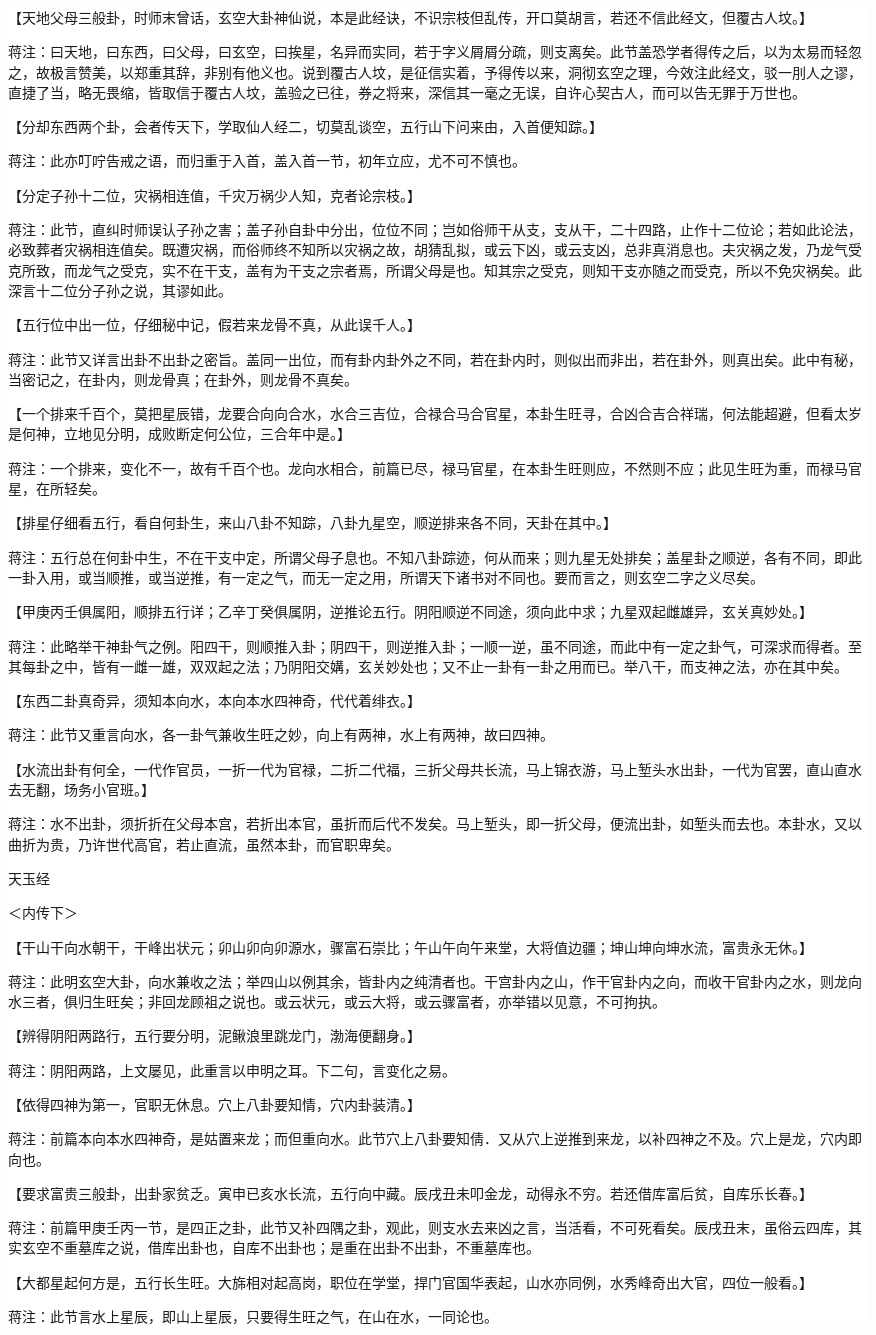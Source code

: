 【天地父母三般卦，时师末曾话，玄空大卦神仙说，本是此经诀，不识宗枝但乱传，开口莫胡言，若还不信此经文，但覆古人坟。】  

蒋注：曰天地，曰东西，曰父母，曰玄空，曰挨星，名异而实同，若于字义屑屑分疏，则支离矣。此节盖恐学者得传之后，以为太易而轻忽之，故极言赞美，以郑重其辞，非别有他义也。说到覆古人坟，是征信实着，予得传以来，洞彻玄空之理，今效注此经文，驳一刖人之谬，直捷了当，略无畏缩，皆取信于覆古人坟，盖验之已往，券之将来，深信其一毫之无误，自许心契古人，而可以告无罪于万世也。  

【分却东西两个卦，会者传天下，学取仙人经二，切莫乱谈空，五行山下问来由，入首便知踪。】  

蒋注：此亦叮咛告戒之语，而归重于入首，盖入首一节，初年立应，尤不可不慎也。  

【分定子孙十二位，灾祸相连值，千灾万祸少人知，克者论宗枝。】  

蒋注：此节，直纠时师误认子孙之害；盖子孙自卦中分出，位位不同；岂如俗师干从支，支从干，二十四路，止作十二位论；若如此论法，必致葬者灾祸相连值矣。既遭灾祸，而俗师终不知所以灾祸之故，胡猜乱拟，或云下凶，或云支凶，总非真消息也。夫灾祸之发，乃龙气受克所致，而龙气之受克，实不在干支，盖有为干支之宗者焉，所谓父母是也。知其宗之受克，则知干支亦随之而受克，所以不免灾祸矣。此深言十二位分子孙之说，其谬如此。  

【五行位中出一位，仔细秘中记，假若来龙骨不真，从此误千人。】  

蒋注：此节又详言出卦不出卦之密旨。盖同一出位，而有卦内卦外之不同，若在卦内时，则似出而非出，若在卦外，则真出矣。此中有秘，当密记之，在卦内，则龙骨真；在卦外，则龙骨不真矣。  

【一个排来千百个，莫把星辰错，龙要合向向合水，水合三吉位，合禄合马合官星，本卦生旺寻，合凶合吉合祥瑞，何法能超避，但看太岁是何神，立地见分明，成败断定何公位，三合年中是。】  

蒋注：一个排来，变化不一，故有千百个也。龙向水相合，前篇已尽，禄马官星，在本卦生旺则应，不然则不应；此见生旺为重，而禄马官星，在所轻矣。  

【排星仔细看五行，看自何卦生，来山八卦不知踪，八卦九星空，顺逆排来各不同，天卦在其中。】  

蒋注：五行总在何卦中生，不在干支中定，所谓父母子息也。不知八卦踪迹，何从而来；则九星无处排矣；盖星卦之顺逆，各有不同，即此一卦入用，或当顺推，或当逆推，有一定之气，而无一定之用，所谓天下诸书对不同也。要而言之，则玄空二字之义尽矣。  

【甲庚丙壬俱属阳，顺排五行详；乙辛丁癸俱属阴，逆推论五行。阴阳顺逆不同途，须向此中求；九星双起雌雄异，玄关真妙处。】  

蒋注：此略举干神卦气之例。阳四干，则顺推入卦；阴四干，则逆推入卦；一顺一逆，虽不同途，而此中有一定之卦气，可深求而得者。至其每卦之中，皆有一雌一雄，双双起之法；乃阴阳交媾，玄关妙处也；又不止一卦有一卦之用而已。举八干，而支神之法，亦在其中矣。  

【东西二卦真奇异，须知本向水，本向本水四神奇，代代着绯衣。】  

蒋注：此节又重言向水，各一卦气兼收生旺之妙，向上有两神，水上有两神，故曰四神。  

【水流出卦有何全，一代作官员，一折一代为官禄，二折二代福，三折父母共长流，马上锦衣游，马上堑头水出卦，一代为官罢，直山直水去无翻，场务小官班。】  

蒋注：水不出卦，须折折在父母本宫，若折出本官，虽折而后代不发矣。马上堑头，即一折父母，便流出卦，如堑头而去也。本卦水，又以曲折为贵，乃许世代高官，若止直流，虽然本卦，而官职卑矣。  

天玉经  

＜内传下＞  

【干山干向水朝干，干峰出状元；卯山卯向卯源水，骤富石崇比；午山午向午来堂，大将值边疆；坤山坤向坤水流，富贵永无休。】  

蒋注：此明玄空大卦，向水兼收之法；举四山以例其余，皆卦内之纯清者也。干宫卦内之山，作干官卦内之向，而收干官卦内之水，则龙向水三者，俱归生旺矣；非回龙顾祖之说也。或云状元，或云大将，或云骤富者，亦举错以见意，不可拘执。  

【辨得阴阳两路行，五行要分明，泥鳅浪里跳龙门，渤海便翻身。】  

蒋注：阴阳两路，上文屡见，此重言以申明之耳。下二句，言变化之易。  

【依得四神为第一，官职无休息。穴上八卦要知情，穴内卦装清。】  

蒋注：前篇本向本水四神奇，是姑置来龙；而但重向水。此节穴上八卦要知倩．又从穴上逆推到来龙，以补四神之不及。穴上是龙，穴内即向也。  

【要求富贵三般卦，出卦家贫乏。寅申已亥水长流，五行向中藏。辰戌丑未叩金龙，动得永不穷。若还借库富后贫，自库乐长春。】  

蒋注：前篇甲庚壬丙一节，是四正之卦，此节又补四隅之卦，观此，则支水去来凶之言，当活看，不可死看矣。辰戌丑末，虽俗云四库，其实玄空不重墓库之说，借库出卦也，自库不出卦也；是重在出卦不出卦，不重墓库也。  

【大都星起何方是，五行长生旺。大旆相对起高岗，职位在学堂，捍门官国华表起，山水亦同例，水秀峰奇出大官，四位一般看。】  

蒋注：此节言水上星辰，即山上星辰，只要得生旺之气，在山在水，一同论也。  
